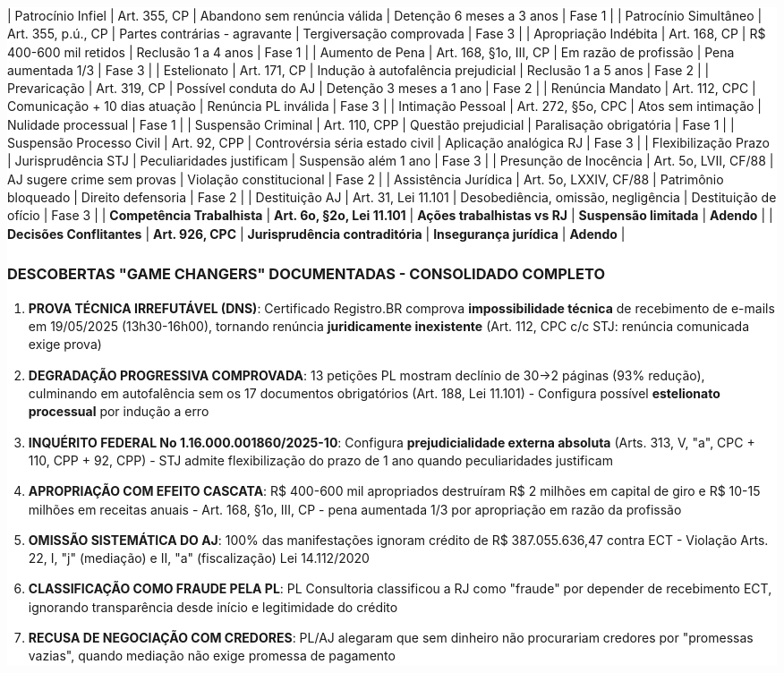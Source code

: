 | Patrocínio Infiel | Art. 355, CP | Abandono sem renúncia válida | Detenção 6 meses a 3 anos | Fase 1 |
| Patrocínio Simultâneo | Art. 355, p.ú., CP | Partes contrárias - agravante | Tergiversação comprovada | Fase 3 |
| Apropriação Indébita | Art. 168, CP | R$ 400-600 mil retidos | Reclusão 1 a 4 anos | Fase 1 |
| Aumento de Pena | Art. 168, §1o, III, CP | Em razão de profissão | Pena aumentada 1/3 | Fase 3 |
| Estelionato | Art. 171, CP | Indução à autofalência prejudicial | Reclusão 1 a 5 anos | Fase 2 |
| Prevaricação | Art. 319, CP | Possível conduta do AJ | Detenção 3 meses a 1 ano | Fase 2 |
| Renúncia Mandato | Art. 112, CPC | Comunicação + 10 dias atuação | Renúncia PL inválida | Fase 3 |
| Intimação Pessoal | Art. 272, §5o, CPC | Atos sem intimação | Nulidade processual | Fase 1 |
| Suspensão Criminal | Art. 110, CPP | Questão prejudicial | Paralisação obrigatória | Fase 1 |
| Suspensão Processo Civil | Art. 92, CPP | Controvérsia séria estado civil | Aplicação analógica RJ | Fase 3 |
| Flexibilização Prazo | Jurisprudência STJ | Peculiaridades justificam | Suspensão além 1 ano | Fase 3 |
| Presunção de Inocência | Art. 5o, LVII, CF/88 | AJ sugere crime sem provas | Violação constitucional | Fase 2 |
| Assistência Jurídica | Art. 5o, LXXIV, CF/88 | Patrimônio bloqueado | Direito defensoria | Fase 2 |
| Destituição AJ | Art. 31, Lei 11.101 | Desobediência, omissão, negligência | Destituição de ofício | Fase 3 |
| **Competência Trabalhista** | **Art. 6o, §2o, Lei 11.101** | **Ações trabalhistas vs RJ** | **Suspensão limitada** | **Adendo** |
| **Decisões Conflitantes** | **Art. 926, CPC** | **Jurisprudência contraditória** | **Insegurança jurídica** | **Adendo** |

### DESCOBERTAS "GAME CHANGERS" DOCUMENTADAS - CONSOLIDADO COMPLETO

1. **PROVA TÉCNICA IRREFUTÁVEL (DNS)**: Certificado Registro.BR comprova **impossibilidade técnica** de recebimento de e-mails em 19/05/2025 (13h30-16h00), tornando renúncia **juridicamente inexistente** (Art. 112, CPC c/c STJ: renúncia comunicada exige prova)

2. **DEGRADAÇÃO PROGRESSIVA COMPROVADA**: 13 petições PL mostram declínio de 30→2 páginas (93% redução), culminando em autofalência sem os 17 documentos obrigatórios (Art. 188, Lei 11.101) - Configura possível **estelionato processual** por indução a erro

3. **INQUÉRITO FEDERAL No 1.16.000.001860/2025-10**: Configura **prejudicialidade externa absoluta** (Arts. 313, V, "a", CPC + 110, CPP + 92, CPP) - STJ admite flexibilização do prazo de 1 ano quando peculiaridades justificam

4. **APROPRIAÇÃO COM EFEITO CASCATA**: R$ 400-600 mil apropriados destruíram R$ 2 milhões em capital de giro e R$ 10-15 milhões em receitas anuais - Art. 168, §1o, III, CP - pena aumentada 1/3 por apropriação em razão da profissão

5. **OMISSÃO SISTEMÁTICA DO AJ**: 100% das manifestações ignoram crédito de R$ 387.055.636,47 contra ECT - Violação Arts. 22, I, "j" (mediação) e II, "a" (fiscalização) Lei 14.112/2020

6. **CLASSIFICAÇÃO COMO FRAUDE PELA PL**: PL Consultoria classificou a RJ como "fraude" por depender de recebimento ECT, ignorando transparência desde início e legitimidade do crédito

7. **RECUSA DE NEGOCIAÇÃO COM CREDORES**: PL/AJ alegaram que sem dinheiro não procurariam credores por "promessas vazias", quando mediação não exige promessa de pagamento
